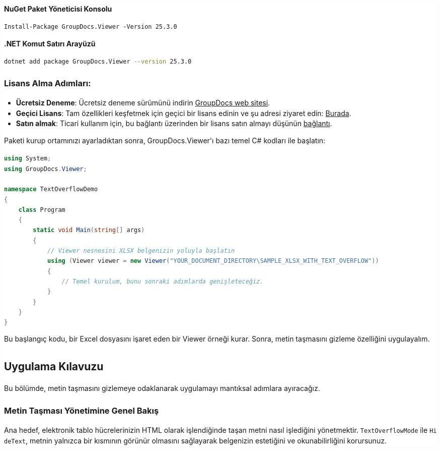 **NuGet Paket Yöneticisi Konsolu**
```shell
Install-Package GroupDocs.Viewer -Version 25.3.0
```

**.NET Komut Satırı Arayüzü**
```bash
dotnet add package GroupDocs.Viewer --version 25.3.0
```

### Lisans Alma Adımları:
- **Ücretsiz Deneme**: Ücretsiz deneme sürümünü indirin [GroupDocs web sitesi](https://releases.groupdocs.com/viewer/net/).
- **Geçici Lisans**: Tam özellikleri keşfetmek için geçici bir lisans edinin ve şu adresi ziyaret edin: [Burada](https://purchase.groupdocs.com/temporary-license/).
- **Satın almak**: Ticari kullanım için, bu bağlantı üzerinden bir lisans satın almayı düşünün [bağlantı](https://purchase.groupdocs.com/buy).

Paketi kurup ortamınızı ayarladıktan sonra, GroupDocs.Viewer'ı bazı temel C# kodları ile başlatın:

```csharp
using System;
using GroupDocs.Viewer;

namespace TextOverflowDemo
{
    class Program
    {
        static void Main(string[] args)
        {
            // Viewer nesnesini XLSX belgenizin yoluyla başlatın
            using (Viewer viewer = new Viewer("YOUR_DOCUMENT_DIRECTORY\SAMPLE_XLSX_WITH_TEXT_OVERFLOW"))
            {
                // Temel kurulum, bunu sonraki adımlarda genişleteceğiz.
            }
        }
    }
}
```

Bu başlangıç kodu, bir Excel dosyasını işaret eden bir Viewer örneği kurar. Sonra, metin taşmasını gizleme özelliğini uygulayalım.

## Uygulama Kılavuzu

Bu bölümde, metin taşmasını gizlemeye odaklanarak uygulamayı mantıksal adımlara ayıracağız.

### Metin Taşması Yönetimine Genel Bakış

Ana hedef, elektronik tablo hücrelerinizin HTML olarak işlendiğinde taşan metni nasıl işlediğini yönetmektir. `TextOverflowMode` ile `HideText`, metnin yalnızca bir kısmının görünür olmasını sağlayarak belgenizin estetiğini ve okunabilirliğini korursunuz.
